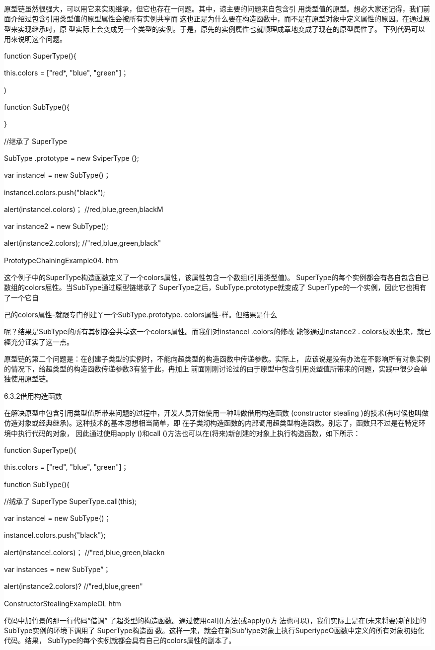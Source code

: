 原型链虽然很强大，可以用它来实现继承，但它也存在一问题。其中，谅主要的问题来自包含引 用类型值的原型。想必大家还记得，我们前面介绍过包含引用类型值的原型属性会被所有实例共亨而 这也正是为什么要在构造函数中，而不是在原型对象中定义属性的原因。在通过原型来实现继承吋，原 型实际上会变成另一个类型的实例。于是，原先的实例属性也就顺理成章地变成了现在的原型属性了。 下列代码可以用來说明这个问题。

function SuperType(){

this.colors = ["red*, "blue", "green"]；

)

function SubType(){

}

//继承了 SuperType

SubType .prototype = new SviperType (};

var instancel = new SubType()；

instancel.colors.push("black");

alert(instancel.colors)；    //red,blue,green,blackM

var instance2 = new SubType();

alert(instance2.colors);    //"red,blue,green,black"

PrototypeChainingExample04. htm

这个例子中的SuperType构造函数定义了一个colors属性，该属性包含一个数组(引用类型值)。 SuperType的每个实例都会有各自包含自已数组的colors屈性。当SubType通过原型链继承了 SuperType之后，SubType.prototype就变成了 SuperType的一个实例，因此它也拥有了一个它自

己的colors属性-就跟专门创建丫一个SubType.prototype. colors属性-样。但结果是什么

呢？结果是SubType的所有其例都会共享这一个colors属性。而我们对instancel .colors的修改 能够通过instance2 . colors反映出来，就已經充分证实了这一点。

原型链的第二个问题是：在创建子类型的实例时，不能向超类型的构造函数中传递参数。实际上， 应该说是没有办法在不影响所有对象实例的情况下，给超类型的构造函数传递参数3有鉴于此，冉加上 前面刚刚讨论过的由于原型中包含引用炎塑值所带来的问题，实践中很少会单独使用原型链。

6.3.2借用构造函数

在解决原型中包含引用类型值所带来问题的过程中，开发人员开始使用一种叫做借用构造函数 (constructor stealing )的技术(有吋候也叫做仿造对象或经典继承)。这种技术的基本思想相当简单，即 在子类沏构造函数的内部调用超类型构造函数。别忘了，函数只不过是在特定环境中执行代码的对象， 因此通过使用apply ()和call ()方法也可以在(将来)新创建的对象上执行构造函数，如下所示：

function SuperType(){

this.colors = ["red", "blue", "green"]；

function SubType(){

//绒承了 SuperType SuperType.call(this);

var instancel = new SubType{)；

instancel.colors.push{"black");

alert(instance!.colors)；    //"red,blue,green,blackn

var instances = new SubType”；

alert(instance2.colors)?    //"red,blue,green"

ConstructorStealingExampleOL htm

代码中加竹景的那一行代码“借调” 了超类型的构造函数。通过使用cal]()方法(或apply()方 法也可以)，我们实际上是在(未来将要)新创建的SubType实例的环境下调用了 SuperType构造函 数。这样一来，就会在新Sub'iype对象上执行SuperiypeO函数中定义的所有对象初始化代码。结果， SubType的每个实例就都会具有自己的colors属性的副本了。
